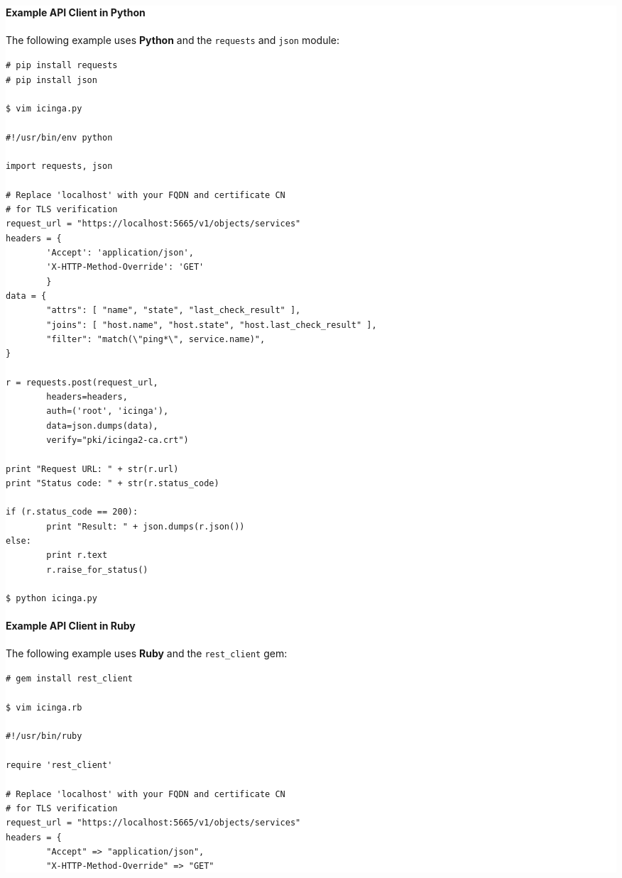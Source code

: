 #### Example API Client in Python <a id="icinga2-api-clients-programmatic-examples-python"></a>

The following example uses **Python** and the `requests` and `json` module:

```
# pip install requests
# pip install json

$ vim icinga.py

#!/usr/bin/env python

import requests, json

# Replace 'localhost' with your FQDN and certificate CN
# for TLS verification
request_url = "https://localhost:5665/v1/objects/services"
headers = {
        'Accept': 'application/json',
        'X-HTTP-Method-Override': 'GET'
        }
data = {
        "attrs": [ "name", "state", "last_check_result" ],
        "joins": [ "host.name", "host.state", "host.last_check_result" ],
        "filter": "match(\"ping*\", service.name)",
}

r = requests.post(request_url,
        headers=headers,
        auth=('root', 'icinga'),
        data=json.dumps(data),
        verify="pki/icinga2-ca.crt")

print "Request URL: " + str(r.url)
print "Status code: " + str(r.status_code)

if (r.status_code == 200):
        print "Result: " + json.dumps(r.json())
else:
        print r.text
        r.raise_for_status()

$ python icinga.py
```

#### Example API Client in Ruby <a id="icinga2-api-clients-programmatic-examples-ruby"></a>

The following example uses **Ruby** and the `rest_client` gem:

```
# gem install rest_client

$ vim icinga.rb

#!/usr/bin/ruby

require 'rest_client'

# Replace 'localhost' with your FQDN and certificate CN
# for TLS verification
request_url = "https://localhost:5665/v1/objects/services"
headers = {
        "Accept" => "application/json",
        "X-HTTP-Method-Override" => "GET"
```